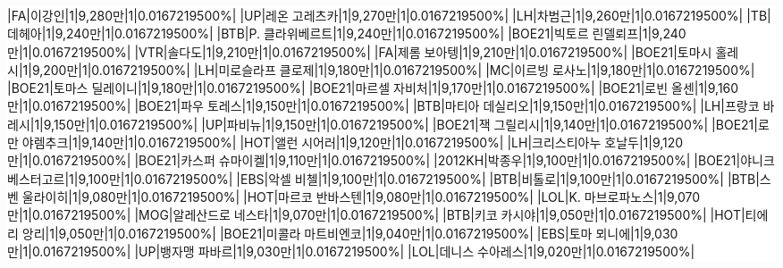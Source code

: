 |FA|이강인|1|9,280만|1|0.0167219500%|
|UP|레온 고레츠카|1|9,270만|1|0.0167219500%|
|LH|차범근|1|9,260만|1|0.0167219500%|
|TB|데헤아|1|9,240만|1|0.0167219500%|
|BTB|P. 클라위베르트|1|9,240만|1|0.0167219500%|
|BOE21|빅토르 린델뢰프|1|9,240만|1|0.0167219500%|
|VTR|솔다도|1|9,210만|1|0.0167219500%|
|FA|제롬 보아텡|1|9,210만|1|0.0167219500%|
|BOE21|토마시 홀레시|1|9,200만|1|0.0167219500%|
|LH|미로슬라프 클로제|1|9,180만|1|0.0167219500%|
|MC|이르빙 로사노|1|9,180만|1|0.0167219500%|
|BOE21|토마스 딜레이니|1|9,180만|1|0.0167219500%|
|BOE21|마르셀 자비처|1|9,170만|1|0.0167219500%|
|BOE21|로빈 올센|1|9,160만|1|0.0167219500%|
|BOE21|파우 토레스|1|9,150만|1|0.0167219500%|
|BTB|마티아 데실리오|1|9,150만|1|0.0167219500%|
|LH|프랑코 바레시|1|9,150만|1|0.0167219500%|
|UP|파비뉴|1|9,150만|1|0.0167219500%|
|BOE21|잭 그릴리시|1|9,140만|1|0.0167219500%|
|BOE21|로만 야렘추크|1|9,140만|1|0.0167219500%|
|HOT|앨런 시어러|1|9,120만|1|0.0167219500%|
|LH|크리스티아누 호날두|1|9,120만|1|0.0167219500%|
|BOE21|카스퍼 슈마이켈|1|9,110만|1|0.0167219500%|
|2012KH|박종우|1|9,100만|1|0.0167219500%|
|BOE21|야니크 베스터고르|1|9,100만|1|0.0167219500%|
|EBS|악셀 비첼|1|9,100만|1|0.0167219500%|
|BTB|비톨로|1|9,100만|1|0.0167219500%|
|BTB|스벤 울라이히|1|9,080만|1|0.0167219500%|
|HOT|마르코 반바스텐|1|9,080만|1|0.0167219500%|
|LOL|K. 마브로파노스|1|9,070만|1|0.0167219500%|
|MOG|알레산드로 네스타|1|9,070만|1|0.0167219500%|
|BTB|키코 카시야|1|9,050만|1|0.0167219500%|
|HOT|티에리 앙리|1|9,050만|1|0.0167219500%|
|BOE21|미콜라 마트비엔코|1|9,040만|1|0.0167219500%|
|EBS|토마 뫼니에|1|9,030만|1|0.0167219500%|
|UP|뱅자맹 파바르|1|9,030만|1|0.0167219500%|
|LOL|데니스 수아레스|1|9,020만|1|0.0167219500%|